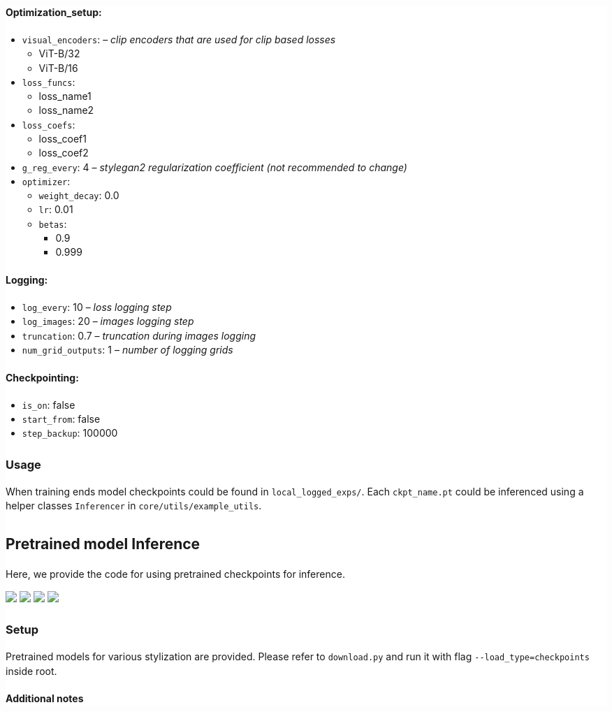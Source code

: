#### Optimization_setup:
  * `visual_encoders`: – *clip encoders that are used for clip based losses*
    - ViT-B/32
    - ViT-B/16
  * `loss_funcs`:
    - loss_name1
    - loss_name2
  * `loss_coefs`:
    - loss_coef1
    - loss_coef2
  * `g_reg_every`: 4 – *stylegan2 regularization coefficient (not recommended to change)* 
  * `optimizer`:
    * `weight_decay`: 0.0
    * `lr`: 0.01
    * `betas`:
      - 0.9
      - 0.999

#### Logging:
  * `log_every`: 10 – *loss logging step*
  * `log_images`: 20 – *images logging step*
  * `truncation`: 0.7 – *truncation during images logging*
  * `num_grid_outputs`: 1 – *number of logging grids*

#### Checkpointing:
  * `is_on`: false
  * `start_from`: false
  * `step_backup`: 100000

### Usage

When training ends model checkpoints could be found in `local_logged_exps/`. Each `ckpt_name.pt` could be inferenced using a helper classes `Inferencer` in `core/utils/example_utils`.

## Pretrained model Inference

Here, we provide the code for using pretrained checkpoints for inference.

![](img/example_td_anime.jpg)
![](img/example_im2im_anastasia.jpg)
![](img/example_td_mapper_20.jpg)
![](img/example_td_mapper_large.jpg)


### Setup

Pretrained models for various stylization are provided. 
Please refer to `download.py` and run it with flag `--load_type=checkpoints` inside root.

#### Additional notes

